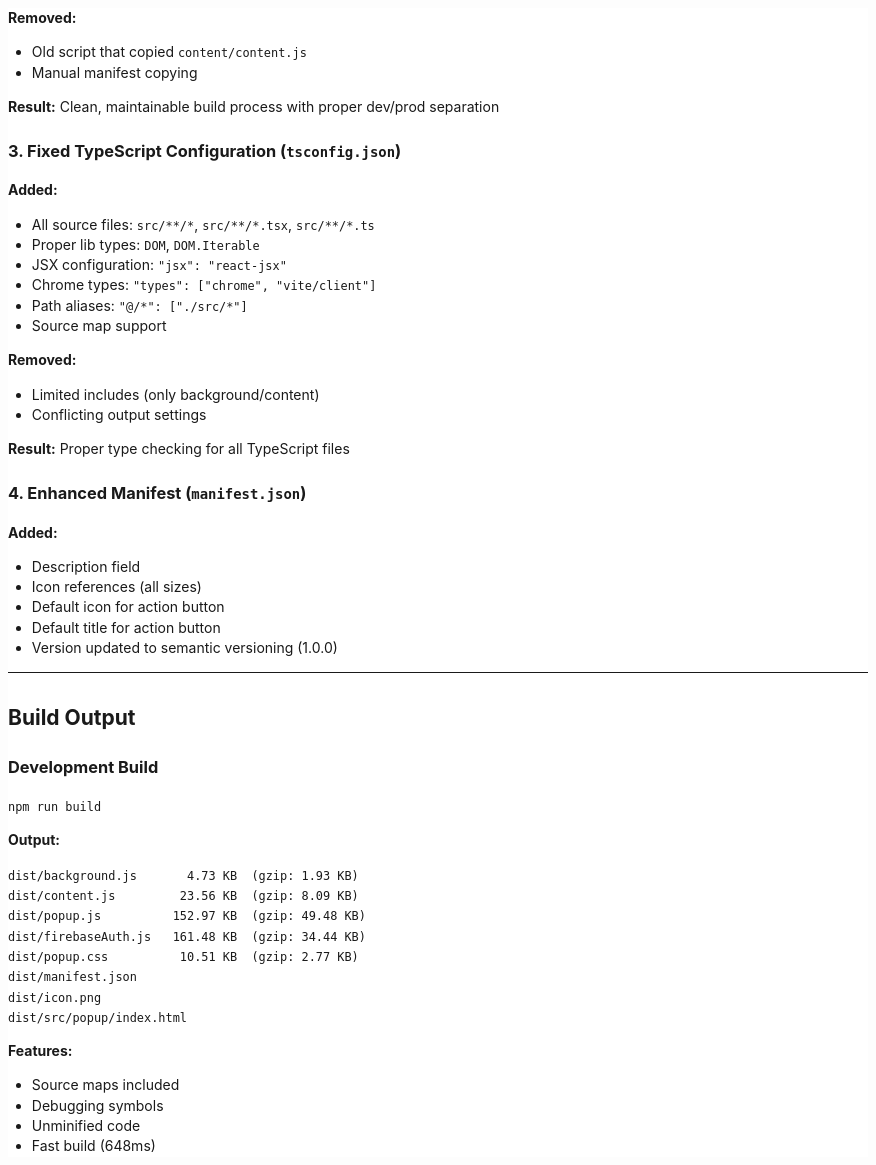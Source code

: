 **Removed:**
- Old script that copied `content/content.js`
- Manual manifest copying

**Result:** Clean, maintainable build process with proper dev/prod separation

### 3. Fixed TypeScript Configuration (`tsconfig.json`)

**Added:**
- All source files: `src/**/*`, `src/**/*.tsx`, `src/**/*.ts`
- Proper lib types: `DOM`, `DOM.Iterable`
- JSX configuration: `"jsx": "react-jsx"`
- Chrome types: `"types": ["chrome", "vite/client"]`
- Path aliases: `"@/*": ["./src/*"]`
- Source map support

**Removed:**
- Limited includes (only background/content)
- Conflicting output settings

**Result:** Proper type checking for all TypeScript files

### 4. Enhanced Manifest (`manifest.json`)

**Added:**
- Description field
- Icon references (all sizes)
- Default icon for action button
- Default title for action button
- Version updated to semantic versioning (1.0.0)

---

## Build Output

### Development Build
```bash
npm run build
```

**Output:**
```
dist/background.js       4.73 KB  (gzip: 1.93 KB)
dist/content.js         23.56 KB  (gzip: 8.09 KB)
dist/popup.js          152.97 KB  (gzip: 49.48 KB)
dist/firebaseAuth.js   161.48 KB  (gzip: 34.44 KB)
dist/popup.css          10.51 KB  (gzip: 2.77 KB)
dist/manifest.json
dist/icon.png
dist/src/popup/index.html
```

**Features:**
- Source maps included
- Debugging symbols
- Unminified code
- Fast build (648ms)
